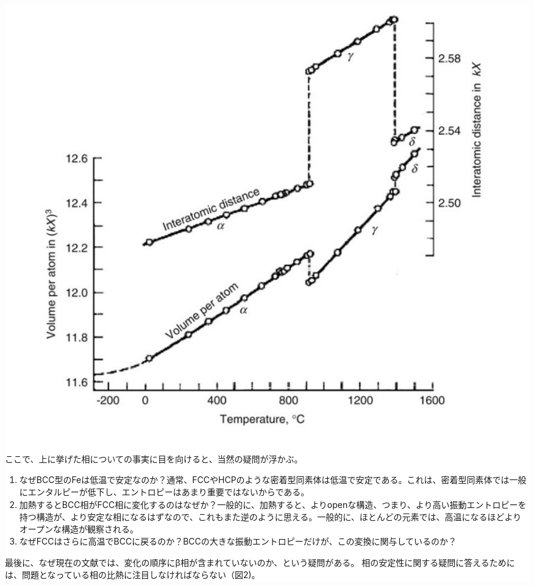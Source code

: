 <figure>
  <img src="/paper/magnetism_01/fig1.jpg" alt="Temperature dependence of lattice parameters and the volume per atom in α and γ Fe.">
</figure>

ここで、上に挙げた相についての事実に目を向けると、当然の疑問が浮かぶ。

1. なぜBCC型のFeは低温で安定なのか？通常、FCCやHCPのような密着型同素体は低温で安定である。これは、密着型同素体では一般にエンタルピーが低下し、エントロピーはあまり重要ではないからである。
2. 加熱するとBCC相がFCC相に変化するのはなぜか？一般的に、加熱すると、よりopenな構造、つまり、より高い振動エントロピーを持つ構造が、より安定な相になるはずなので、これもまた逆のように思える。一般的に、ほとんどの元素では、高温になるほどよりオープンな構造が観察される。
3. なぜFCCはさらに高温でBCCに戻るのか？BCCの大きな振動エントロピーだけが、この変換に関与しているのか？

最後に、なぜ現在の文献では、変化の順序にβ相が含まれていないのか、という疑問がある。
相の安定性に関する疑問に答えるためには、問題となっている相の比熱に注目しなければならない（図2)。
<figure>